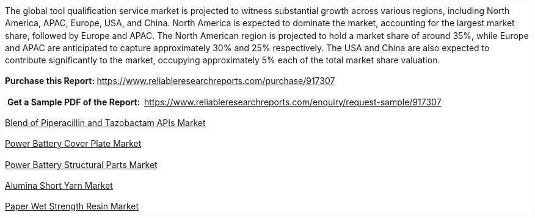 <p><p>The global tool qualification service market is projected to witness substantial growth across various regions, including North America, APAC, Europe, USA, and China. North America is expected to dominate the market, accounting for the largest market share, followed by Europe and APAC. The North American region is projected to hold a market share of around 35%, while Europe and APAC are anticipated to capture approximately 30% and 25% respectively. The USA and China are also expected to contribute significantly to the market, occupying approximately 5% each of the total market share valuation.</p></p>
<p><strong>Purchase this Report: </strong><a href="https://www.reliableresearchreports.com/purchase/917307">https://www.reliableresearchreports.com/purchase/917307</a></p>
<p>&nbsp;<strong>Get a Sample PDF of the Report:&nbsp;&nbsp;</strong><a href="https://www.reliableresearchreports.com/enquiry/request-sample/917307">https://www.reliableresearchreports.com/enquiry/request-sample/917307</a></p>
<p><strong></strong></p>
<p><p><a href="https://medium.com/@shirleysullivan73/blend-of-piperacillin-and-tazobactam-apis-market-insights-into-market-cagr-market-trends-and-bb27e7b98da3">Blend of Piperacillin and Tazobactam APIs Market</a></p><p><a href="https://medium.com/@shirleysullivan73/power-battery-cover-plate-market-size-market-outlook-and-market-forecast-2024-to-2031-dab90f9c5f8d">Power Battery Cover Plate Market</a></p><p><a href="https://medium.com/@shirleysullivan73/power-battery-structural-parts-market-research-report-its-history-and-forecast-2024-to-2031-477f7f96aed4">Power Battery Structural Parts Market</a></p><p><a href="https://medium.com/@shirleysullivan73/alumina-short-yarn-market-share-evolution-and-market-growth-trends-2024-2031-ece71399e423">Alumina Short Yarn Market</a></p><p><a href="https://medium.com/@shirleysullivan73/paper-wet-strength-resin-market-size-market-outlook-and-market-forecast-2024-to-2031-2e85c11619a6">Paper Wet Strength Resin Market</a></p></p>